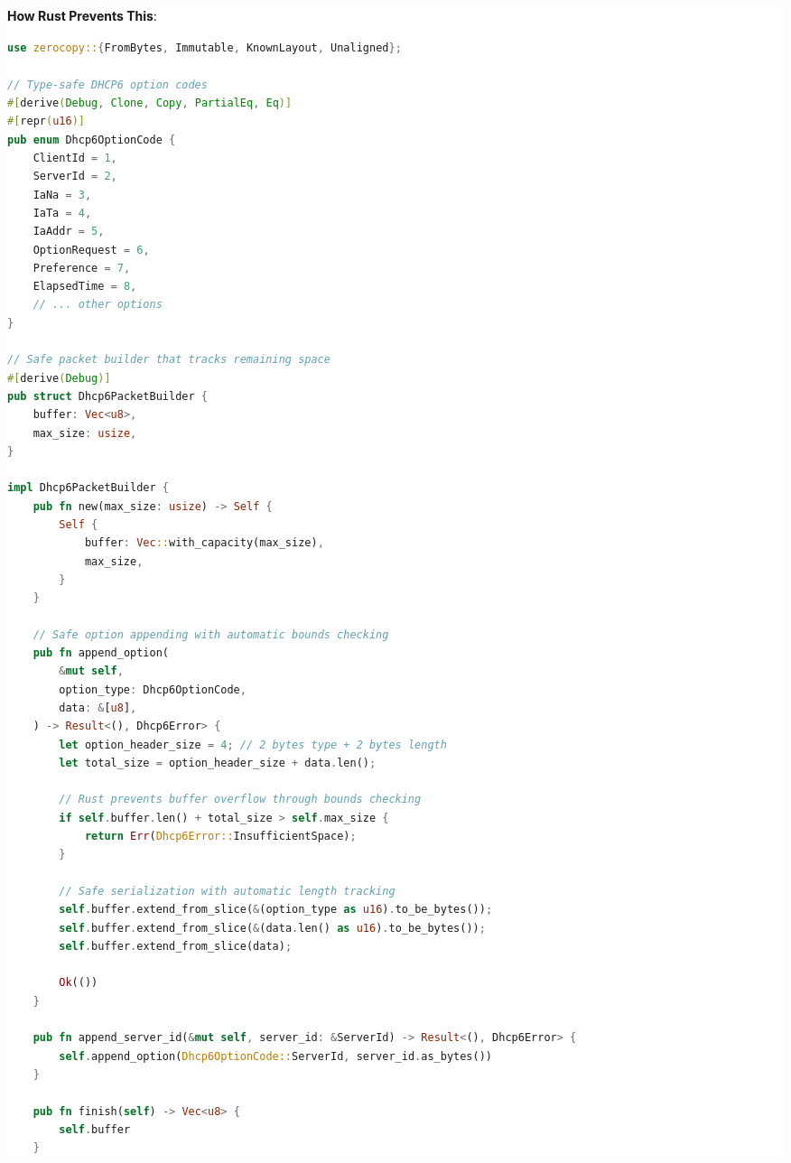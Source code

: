 **How Rust Prevents This**:

```rust
use zerocopy::{FromBytes, Immutable, KnownLayout, Unaligned};

// Type-safe DHCP6 option codes
#[derive(Debug, Clone, Copy, PartialEq, Eq)]
#[repr(u16)]
pub enum Dhcp6OptionCode {
    ClientId = 1,
    ServerId = 2,
    IaNa = 3,
    IaTa = 4,
    IaAddr = 5,
    OptionRequest = 6,
    Preference = 7,
    ElapsedTime = 8,
    // ... other options
}

// Safe packet builder that tracks remaining space
#[derive(Debug)]
pub struct Dhcp6PacketBuilder {
    buffer: Vec<u8>,
    max_size: usize,
}

impl Dhcp6PacketBuilder {
    pub fn new(max_size: usize) -> Self {
        Self {
            buffer: Vec::with_capacity(max_size),
            max_size,
        }
    }

    // Safe option appending with automatic bounds checking
    pub fn append_option(
        &mut self,
        option_type: Dhcp6OptionCode,
        data: &[u8],
    ) -> Result<(), Dhcp6Error> {
        let option_header_size = 4; // 2 bytes type + 2 bytes length
        let total_size = option_header_size + data.len();

        // Rust prevents buffer overflow through bounds checking
        if self.buffer.len() + total_size > self.max_size {
            return Err(Dhcp6Error::InsufficientSpace);
        }

        // Safe serialization with automatic length tracking
        self.buffer.extend_from_slice(&(option_type as u16).to_be_bytes());
        self.buffer.extend_from_slice(&(data.len() as u16).to_be_bytes());
        self.buffer.extend_from_slice(data);

        Ok(())
    }

    pub fn append_server_id(&mut self, server_id: &ServerId) -> Result<(), Dhcp6Error> {
        self.append_option(Dhcp6OptionCode::ServerId, server_id.as_bytes())
    }

    pub fn finish(self) -> Vec<u8> {
        self.buffer
    }
```